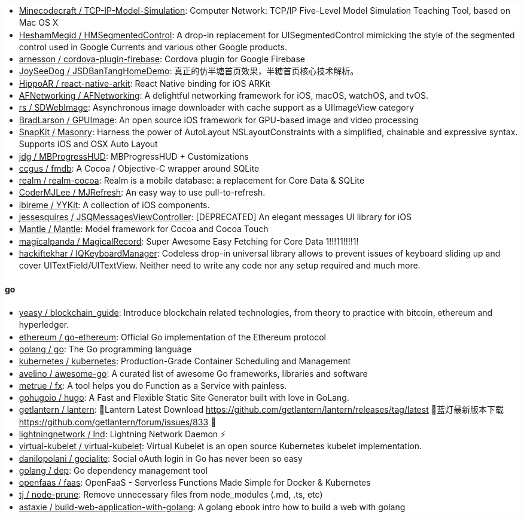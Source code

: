 * [Minecodecraft / TCP-IP-Model-Simulation](https://github.com/Minecodecraft/TCP-IP-Model-Simulation): Computer Network: TCP/IP Five-Level Model Simulation Teaching Tool, based on Mac OS X
* [HeshamMegid / HMSegmentedControl](https://github.com/HeshamMegid/HMSegmentedControl): A drop-in replacement for UISegmentedControl mimicking the style of the segmented control used in Google Currents and various other Google products.
* [arnesson / cordova-plugin-firebase](https://github.com/arnesson/cordova-plugin-firebase): Cordova plugin for Google Firebase
* [JoySeeDog / JSDBanTangHomeDemo](https://github.com/JoySeeDog/JSDBanTangHomeDemo): 真正的仿半塘首页效果，半糖首页核心技术解析。
* [HippoAR / react-native-arkit](https://github.com/HippoAR/react-native-arkit): React Native binding for iOS ARKit
* [AFNetworking / AFNetworking](https://github.com/AFNetworking/AFNetworking): A delightful networking framework for iOS, macOS, watchOS, and tvOS.
* [rs / SDWebImage](https://github.com/rs/SDWebImage): Asynchronous image downloader with cache support as a UIImageView category
* [BradLarson / GPUImage](https://github.com/BradLarson/GPUImage): An open source iOS framework for GPU-based image and video processing
* [SnapKit / Masonry](https://github.com/SnapKit/Masonry): Harness the power of AutoLayout NSLayoutConstraints with a simplified, chainable and expressive syntax. Supports iOS and OSX Auto Layout
* [jdg / MBProgressHUD](https://github.com/jdg/MBProgressHUD): MBProgressHUD + Customizations
* [ccgus / fmdb](https://github.com/ccgus/fmdb): A Cocoa / Objective-C wrapper around SQLite
* [realm / realm-cocoa](https://github.com/realm/realm-cocoa): Realm is a mobile database: a replacement for Core Data & SQLite
* [CoderMJLee / MJRefresh](https://github.com/CoderMJLee/MJRefresh): An easy way to use pull-to-refresh.
* [ibireme / YYKit](https://github.com/ibireme/YYKit): A collection of iOS components.
* [jessesquires / JSQMessagesViewController](https://github.com/jessesquires/JSQMessagesViewController): [DEPRECATED] An elegant messages UI library for iOS
* [Mantle / Mantle](https://github.com/Mantle/Mantle): Model framework for Cocoa and Cocoa Touch
* [magicalpanda / MagicalRecord](https://github.com/magicalpanda/MagicalRecord): Super Awesome Easy Fetching for Core Data 1!!!11!!!!1!
* [hackiftekhar / IQKeyboardManager](https://github.com/hackiftekhar/IQKeyboardManager): Codeless drop-in universal library allows to prevent issues of keyboard sliding up and cover UITextField/UITextView. Neither need to write any code nor any setup required and much more.

#### go
* [yeasy / blockchain_guide](https://github.com/yeasy/blockchain_guide): Introduce blockchain related technologies, from theory to practice with bitcoin, ethereum and hyperledger.
* [ethereum / go-ethereum](https://github.com/ethereum/go-ethereum): Official Go implementation of the Ethereum protocol
* [golang / go](https://github.com/golang/go): The Go programming language
* [kubernetes / kubernetes](https://github.com/kubernetes/kubernetes): Production-Grade Container Scheduling and Management
* [avelino / awesome-go](https://github.com/avelino/awesome-go): A curated list of awesome Go frameworks, libraries and software
* [metrue / fx](https://github.com/metrue/fx): A tool helps you do Function as a Service with painless.
* [gohugoio / hugo](https://github.com/gohugoio/hugo): A Fast and Flexible Static Site Generator built with love in GoLang.
* [getlantern / lantern](https://github.com/getlantern/lantern): 🔴Lantern Latest Download https://github.com/getlantern/lantern/releases/tag/latest 🔴蓝灯最新版本下载 https://github.com/getlantern/forum/issues/833 🔴
* [lightningnetwork / lnd](https://github.com/lightningnetwork/lnd): Lightning Network Daemon ⚡️
* [virtual-kubelet / virtual-kubelet](https://github.com/virtual-kubelet/virtual-kubelet): Virtual Kubelet is an open source Kubernetes kubelet implementation.
* [danilopolani / gocialite](https://github.com/danilopolani/gocialite): Social oAuth login in Go has never been so easy
* [golang / dep](https://github.com/golang/dep): Go dependency management tool
* [openfaas / faas](https://github.com/openfaas/faas): OpenFaaS - Serverless Functions Made Simple for Docker & Kubernetes
* [tj / node-prune](https://github.com/tj/node-prune): Remove unnecessary files from node_modules (.md, .ts, etc)
* [astaxie / build-web-application-with-golang](https://github.com/astaxie/build-web-application-with-golang): A golang ebook intro how to build a web with golang